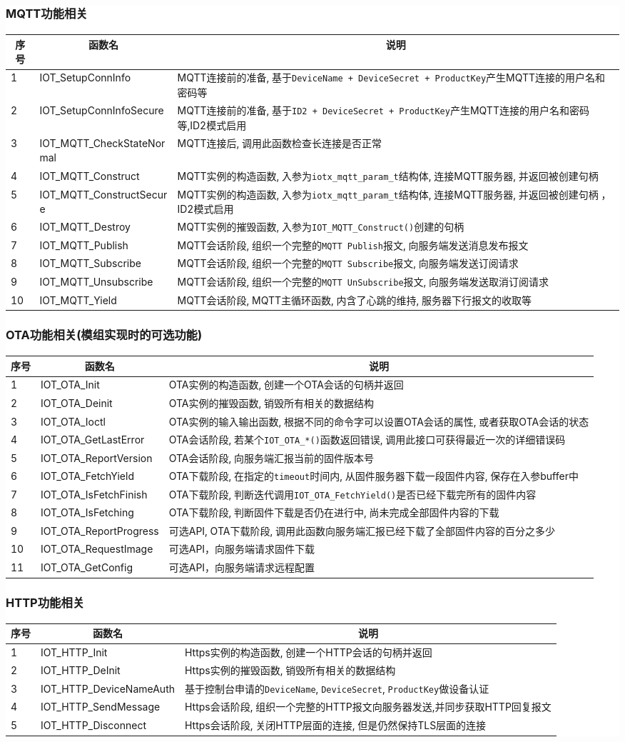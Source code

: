 

### **MQTT功能相关**

| 序号  | 函数名                       | 说明                                                                           |
|-------|------------------------------|--------------------------------------------------------------------------------|
|  1    | IOT_SetupConnInfo            | MQTT连接前的准备, 基于`DeviceName + DeviceSecret + ProductKey`产生MQTT连接的用户名和密码等 |
|  2    | IOT_SetupConnInfoSecure      | MQTT连接前的准备, 基于`ID2 + DeviceSecret + ProductKey`产生MQTT连接的用户名和密码等,ID2模式启用|
|  3    | IOT_MQTT_CheckStateNormal    | MQTT连接后, 调用此函数检查长连接是否正常                                       |
|  4    | IOT_MQTT_Construct           | MQTT实例的构造函数, 入参为`iotx_mqtt_param_t`结构体, 连接MQTT服务器, 并返回被创建句柄 |
|  5    | IOT_MQTT_ConstructSecure     | MQTT实例的构造函数, 入参为`iotx_mqtt_param_t`结构体, 连接MQTT服务器, 并返回被创建句柄 ，ID2模式启用|
|  6    | IOT_MQTT_Destroy             | MQTT实例的摧毁函数, 入参为`IOT_MQTT_Construct()`创建的句柄                     |
|  7    | IOT_MQTT_Publish             | MQTT会话阶段, 组织一个完整的`MQTT Publish`报文, 向服务端发送消息发布报文       |
|  8    | IOT_MQTT_Subscribe           | MQTT会话阶段, 组织一个完整的`MQTT Subscribe`报文, 向服务端发送订阅请求         |
|  9    | IOT_MQTT_Unsubscribe         | MQTT会话阶段, 组织一个完整的`MQTT UnSubscribe`报文, 向服务端发送取消订阅请求   |
|  10   | IOT_MQTT_Yield               | MQTT会话阶段, MQTT主循环函数, 内含了心跳的维持, 服务器下行报文的收取等         |

### **OTA功能相关(模组实现时的可选功能)**

| 序号  | 函数名                       | 说明                                                                                   |
|-------|------------------------------|----------------------------------------------------------------------------------------|
|  1    | IOT_OTA_Init                 | OTA实例的构造函数, 创建一个OTA会话的句柄并返回                                         |
|  2    | IOT_OTA_Deinit               | OTA实例的摧毁函数, 销毁所有相关的数据结构                                              |
|  3    | IOT_OTA_Ioctl                | OTA实例的输入输出函数, 根据不同的命令字可以设置OTA会话的属性, 或者获取OTA会话的状态    |
|  4    | IOT_OTA_GetLastError         | OTA会话阶段, 若某个`IOT_OTA_*()`函数返回错误, 调用此接口可获得最近一次的详细错误码     |
|  5    | IOT_OTA_ReportVersion        | OTA会话阶段, 向服务端汇报当前的固件版本号                                              |
|  6    | IOT_OTA_FetchYield           | OTA下载阶段, 在指定的`timeout`时间内, 从固件服务器下载一段固件内容, 保存在入参buffer中 |
|  7    | IOT_OTA_IsFetchFinish        | OTA下载阶段, 判断迭代调用`IOT_OTA_FetchYield()`是否已经下载完所有的固件内容            |
|  8    | IOT_OTA_IsFetching           | OTA下载阶段, 判断固件下载是否仍在进行中, 尚未完成全部固件内容的下载                    |
|  9    | IOT_OTA_ReportProgress       | 可选API, OTA下载阶段, 调用此函数向服务端汇报已经下载了全部固件内容的百分之多少         |
|  10   | IOT_OTA_RequestImage         | 可选API，向服务端请求固件下载                                                          |
|  11   | IOT_OTA_GetConfig            | 可选API，向服务端请求远程配置                                                          |


### **HTTP功能相关**

| 序号  | 函数名                       | 说明                                                                                   |
|-------|------------------------------|----------------------------------------------------------------------------------------|
|  1    | IOT_HTTP_Init                | Https实例的构造函数, 创建一个HTTP会话的句柄并返回                                      |
|  2    | IOT_HTTP_DeInit              | Https实例的摧毁函数, 销毁所有相关的数据结构                                            |
|  3    | IOT_HTTP_DeviceNameAuth      | 基于控制台申请的`DeviceName`, `DeviceSecret`, `ProductKey`做设备认证                   |
|  4    | IOT_HTTP_SendMessage         | Https会话阶段, 组织一个完整的HTTP报文向服务器发送,并同步获取HTTP回复报文               |
|  5    | IOT_HTTP_Disconnect          | Https会话阶段, 关闭HTTP层面的连接, 但是仍然保持TLS层面的连接                           |
